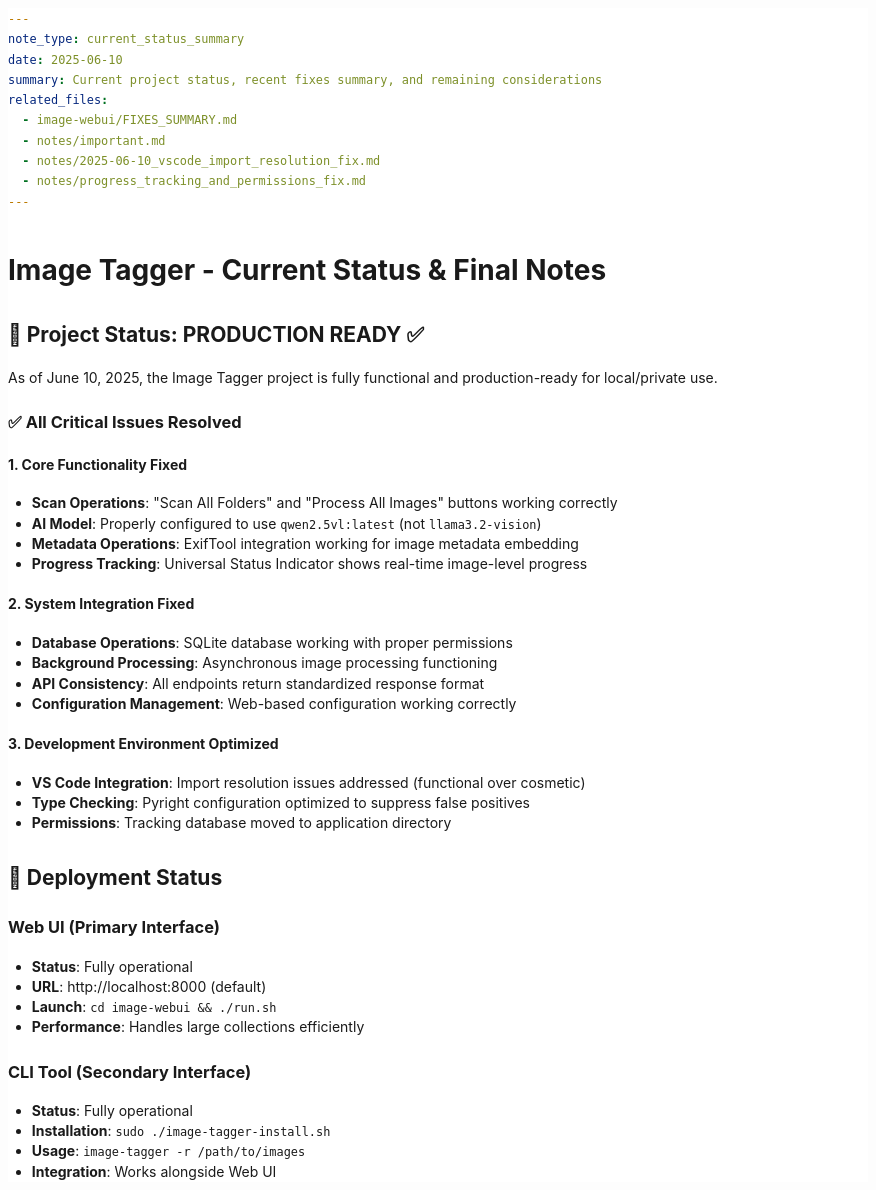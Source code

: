 ```yaml
---
note_type: current_status_summary
date: 2025-06-10
summary: Current project status, recent fixes summary, and remaining considerations
related_files:
  - image-webui/FIXES_SUMMARY.md
  - notes/important.md
  - notes/2025-06-10_vscode_import_resolution_fix.md
  - notes/progress_tracking_and_permissions_fix.md
---
```


# Image Tagger - Current Status & Final Notes

## 🎯 Project Status: PRODUCTION READY ✅

As of June 10, 2025, the Image Tagger project is fully functional and production-ready for local/private use.

### ✅ All Critical Issues Resolved

#### 1. Core Functionality Fixed
- **Scan Operations**: "Scan All Folders" and "Process All Images" buttons working correctly
- **AI Model**: Properly configured to use `qwen2.5vl:latest` (not `llama3.2-vision`)
- **Metadata Operations**: ExifTool integration working for image metadata embedding
- **Progress Tracking**: Universal Status Indicator shows real-time image-level progress

#### 2. System Integration Fixed  
- **Database Operations**: SQLite database working with proper permissions
- **Background Processing**: Asynchronous image processing functioning
- **API Consistency**: All endpoints return standardized response format
- **Configuration Management**: Web-based configuration working correctly

#### 3. Development Environment Optimized
- **VS Code Integration**: Import resolution issues addressed (functional over cosmetic)
- **Type Checking**: Pyright configuration optimized to suppress false positives
- **Permissions**: Tracking database moved to application directory

## 🚀 Deployment Status

### Web UI (Primary Interface) 
- **Status**: Fully operational
- **URL**: http://localhost:8000 (default)
- **Launch**: `cd image-webui && ./run.sh`
- **Performance**: Handles large collections efficiently

### CLI Tool (Secondary Interface)
- **Status**: Fully operational  
- **Installation**: `sudo ./image-tagger-install.sh`
- **Usage**: `image-tagger -r /path/to/images`
- **Integration**: Works alongside Web UI
